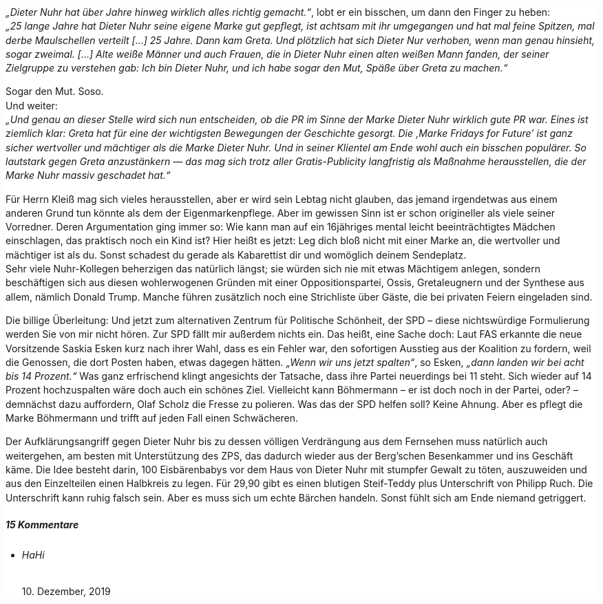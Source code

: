 _„Dieter Nuhr hat über Jahre hinweg wirklich alles richtig gemacht.“_, lobt er ein bisschen, um dann den Finger zu heben:<br>
_„25 lange Jahre hat Dieter Nuhr seine eigene Marke gut gepflegt, ist achtsam mit ihr umgegangen und hat mal feine Spitzen, mal derbe Maulschellen verteilt [&#8230;] 25 Jahre. Dann kam Greta. Und plötzlich hat sich Dieter Nur verhoben, wenn man genau hinsieht, sogar zweimal. [&#8230;] Alte weiße Männer und auch Frauen, die in Dieter Nuhr einen alten weißen Mann fanden, der seiner Zielgruppe zu verstehen gab: Ich bin Dieter Nuhr, und ich habe sogar den Mut, Späße über Greta zu machen.“_

Sogar den Mut. Soso.<br>
Und weiter:<br>
_„Und genau an dieser Stelle wird sich nun entscheiden, ob die PR im Sinne der Marke Dieter Nuhr wirklich gute PR war. Eines ist ziemlich klar: Greta hat für eine der wichtigsten Bewegungen der Geschichte gesorgt. Die ‚Marke Fridays for Future’ ist ganz sicher wertvoller und mächtiger als die Marke Dieter Nuhr. Und in seiner Klientel am Ende wohl auch ein bisschen populärer. So lautstark gegen Greta anzustänkern — das mag sich trotz aller Gratis-Publicity langfristig als Maßnahme herausstellen, die der Marke Nuhr massiv geschadet hat.“_

Für Herrn Kleiß mag sich vieles herausstellen, aber er wird sein Lebtag nicht glauben, das jemand irgendetwas aus einem anderen Grund tun könnte als dem der Eigenmarkenpflege. Aber im gewissen Sinn ist er schon origineller als viele seiner Vorredner. Deren Argumentation ging immer so: Wie kann man auf ein 16jähriges mental leicht beeinträchtigtes Mädchen einschlagen, das praktisch noch ein Kind ist? Hier heißt es jetzt: Leg dich bloß nicht mit einer Marke an, die wertvoller und mächtiger ist als du. Sonst schadest du gerade als Kabarettist dir und womöglich deinem Sendeplatz.<br>
Sehr viele Nuhr-Kollegen beherzigen das natürlich längst; sie würden sich nie mit etwas Mächtigem anlegen, sondern beschäftigen sich aus diesen wohlerwogenen Gründen mit einer Oppositionspartei, Ossis, Gretaleugnern und der Synthese aus allem, nämlich Donald Trump. Manche führen zusätzlich noch eine Strichliste über Gäste, die bei privaten Feiern eingeladen sind.

Die billige Überleitung: Und jetzt zum alternativen Zentrum für Politische Schönheit, der SPD – diese nichtswürdige Formulierung werden Sie von mir nicht hören. Zur SPD fällt mir außerdem nichts ein. Das heißt, eine Sache doch: Laut FAS erkannte die neue Vorsitzende Saskia Esken kurz nach ihrer Wahl, dass es ein Fehler war, den sofortigen Ausstieg aus der Koalition zu fordern, weil die Genossen, die dort Posten haben, etwas dagegen hätten. _„Wenn wir uns jetzt spalten“_, so Esken, _„dann landen wir bei acht bis 14 Prozent.“_ Was ganz erfrischend klingt angesichts der Tatsache, dass ihre Partei neuerdings bei 11 steht. Sich wieder auf 14 Prozent hochzuspalten wäre doch auch ein schönes Ziel. Vielleicht kann Böhmermann – er ist doch noch in der Partei, oder? – demnächst dazu auffordern, Olaf Scholz die Fresse zu polieren. Was das der SPD helfen soll? Keine Ahnung. Aber es pflegt die Marke Böhmermann und trifft auf jeden Fall einen Schwächeren.

Der Aufklärungsangriff gegen Dieter Nuhr bis zu dessen völligen Verdrängung aus dem Fernsehen muss natürlich auch weitergehen, am besten mit Unterstützung des ZPS, das dadurch wieder aus der Berg’schen Besenkammer und ins Geschäft käme. Die Idee besteht darin, 100 Eisbärenbabys vor dem Haus von Dieter Nuhr mit stumpfer Gewalt zu töten, auszuweiden und aus den Einzelteilen einen Halbkreis zu legen. Für 29,90 gibt es einen blutigen Steif-Teddy plus Unterschrift von Philipp Ruch. Die Unterschrift kann ruhig falsch sein. Aber es muss sich um echte Bärchen handeln. Sonst fühlt sich am Ende niemand getriggert.




<h5 class="comments-h">
15 Kommentare </h5>
<ul class="commentlist">
<li class="comment even thread-even depth-1 clearfix" id="li-comment-24464">
<h6 class="author">HaHi</h6> <span class="date">10. Dezember, 2019</span>
